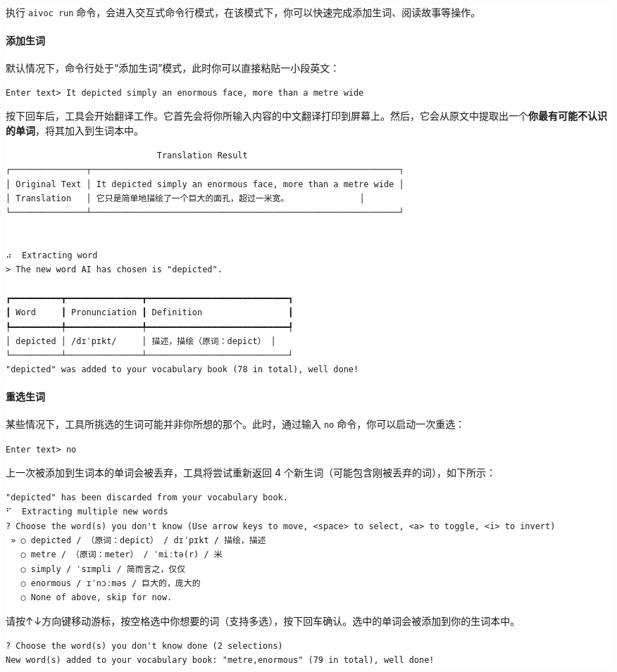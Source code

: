 执行 `aivoc run` 命令，会进入交互式命令行模式，在该模式下，你可以快速完成添加生词、阅读故事等操作。

#### 添加生词

默认情况下，命令行处于“添加生词”模式，此时你可以直接粘贴一小段英文：

```console
Enter text> It depicted simply an enormous face, more than a metre wide
```

按下回车后，工具会开始翻译工作。它首先会将你所输入内容的中文翻译打印到屏幕上。然后，它会从原文中提取出一个**你最有可能不认识的单词**，将其加入到生词本中。

```
                              Translation Result
┌───────────────┬─────────────────────────────────────────────────────────────┐
│ Original Text │ It depicted simply an enormous face, more than a metre wide │
│ Translation   │ 它只是简单地描绘了一个巨大的面孔，超过一米宽。              │
└───────────────┴─────────────────────────────────────────────────────────────┘


⠴  Extracting word
> The new word AI has chosen is "depicted".

┏━━━━━━━━━━┳━━━━━━━━━━━━━━━┳━━━━━━━━━━━━━━━━━━━━━━━━━━━━┓
┃ Word     ┃ Pronunciation ┃ Definition                 ┃
┡━━━━━━━━━━╇━━━━━━━━━━━━━━━╇━━━━━━━━━━━━━━━━━━━━━━━━━━━━┩
│ depicted │ /dɪˈpɪkt/     │ 描述，描绘（原词：depict） │
└──────────┴───────────────┴────────────────────────────┘
"depicted" was added to your vocabulary book (78 in total), well done!
```

#### 重选生词

某些情况下，工具所挑选的生词可能并非你所想的那个。此时，通过输入 `no` 命令，你可以启动一次重选：

```
Enter text> no
```

上一次被添加到生词本的单词会被丢弃，工具将尝试重新返回 4 个新生词（可能包含刚被丢弃的词），如下所示：

```
"depicted" has been discarded from your vocabulary book.
⠋  Extracting multiple new words
? Choose the word(s) you don't know (Use arrow keys to move, <space> to select, <a> to toggle, <i> to invert)
 » ○ depicted / （原词：depict） / dɪˈpɪkt / 描绘，描述
   ○ metre / （原词：meter） / ˈmiːtə(r) / 米
   ○ simply / ˈsɪmpli / 简而言之，仅仅
   ○ enormous / ɪˈnɔːməs / 巨大的，庞大的
   ○ None of above, skip for now.
```

请按↑↓方向键移动游标，按空格选中你想要的词（支持多选），按下回车确认。选中的单词会被添加到你的生词本中。

```
? Choose the word(s) you don't know done (2 selections)
New word(s) added to your vocabulary book: "metre,enormous" (79 in total), well done!
```
